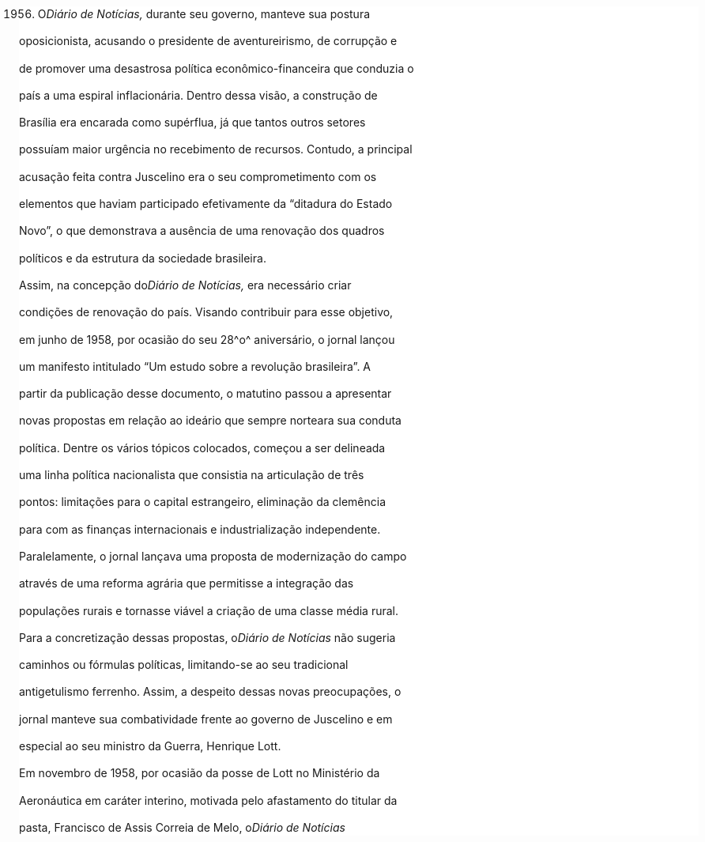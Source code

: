 1956. O*Diário de Notícias,* durante seu governo, manteve sua postura

oposicionista, acusando o presidente de aventureirismo, de corrupção e

de promover uma desastrosa política econômico-financeira que conduzia o

país a uma espiral inflacionária. Dentro dessa visão, a construção de

Brasília era encarada como supérflua, já que tantos outros setores

possuíam maior urgência no recebimento de recursos. Contudo, a principal

acusação feita contra Juscelino era o seu comprometimento com os

elementos que haviam participado efetivamente da “ditadura do Estado

Novo”, o que demonstrava a ausência de uma renovação dos quadros

políticos e da estrutura da sociedade brasileira.



Assim, na concepção do*Diário de Notícias,* era necessário criar

condições de renovação do país. Visando contribuir para esse objetivo,

em junho de 1958, por ocasião do seu 28^o^ aniversário, o jornal lançou

um manifesto intitulado “Um estudo sobre a revolução brasileira”. A

partir da publicação desse documento, o matutino passou a apresentar

novas propostas em relação ao ideário que sempre norteara sua conduta

política. Dentre os vários tópicos colocados, começou a ser delineada

uma linha política nacionalista que consistia na articulação de três

pontos: limitações para o capital estrangeiro, eliminação da clemência

para com as finanças internacionais e industrialização independente.

Paralelamente, o jornal lançava uma proposta de modernização do campo

através de uma reforma agrária que permitisse a integração das

populações rurais e tornasse viável a criação de uma classe média rural.



Para a concretização dessas propostas, o*Diário de Notícias* não sugeria

caminhos ou fórmulas políticas, limitando-se ao seu tradicional

antigetulismo ferrenho. Assim, a despeito dessas novas preocupações, o

jornal manteve sua combatividade frente ao governo de Juscelino e em

especial ao seu ministro da Guerra, Henrique Lott.



Em novembro de 1958, por ocasião da posse de Lott no Ministério da

Aeronáutica em caráter interino, motivada pelo afastamento do titular da

pasta, Francisco de Assis Correia de Melo, o*Diário de Notícias*
